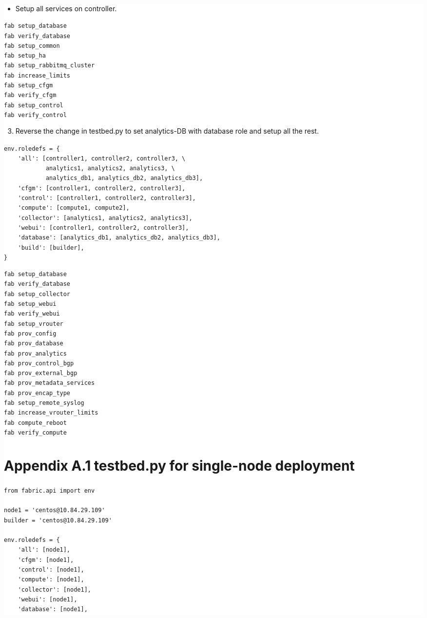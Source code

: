 * Setup all services on controller.
```
fab setup_database  
fab verify_database 
fab setup_common
fab setup_ha
fab setup_rabbitmq_cluster
fab increase_limits
fab setup_cfgm
fab verify_cfgm 
fab setup_control
fab verify_control 
```

3. Reverse the change in testbed.py to set analytics-DB with database role and setup all the rest.
```
env.roledefs = {
    'all': [controller1, controller2, controller3, \
            analytics1, analytics2, analytics3, \
            analytics_db1, analytics_db2, analytics_db3],
    'cfgm': [controller1, controller2, controller3],
    'control': [controller1, controller2, controller3],
    'compute': [compute1, compute2],
    'collector': [analytics1, analytics2, analytics3],
    'webui': [controller1, controller2, controller3],
    'database': [analytics_db1, analytics_db2, analytics_db3],
    'build': [builder],
}
```
```
fab setup_database
fab verify_database
fab setup_collector
fab setup_webui
fab verify_webui 
fab setup_vrouter
fab prov_config
fab prov_database
fab prov_analytics
fab prov_control_bgp
fab prov_external_bgp
fab prov_metadata_services
fab prov_encap_type
fab setup_remote_syslog 
fab increase_vrouter_limits
fab compute_reboot
fab verify_compute
```


# Appendix A.1 testbed.py for single-node deployment
```
from fabric.api import env

node1 = 'centos@10.84.29.109'
builder = 'centos@10.84.29.109'

env.roledefs = {
    'all': [node1],
    'cfgm': [node1],
    'control': [node1],
    'compute': [node1],
    'collector': [node1],
    'webui': [node1],
    'database': [node1],
```